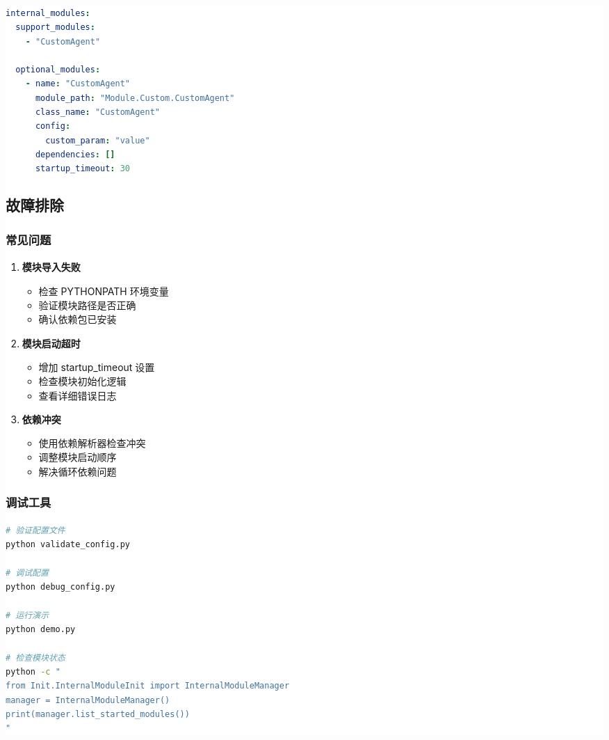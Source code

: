 ```yaml
internal_modules:
  support_modules:
    - "CustomAgent"
  
  optional_modules:
    - name: "CustomAgent"
      module_path: "Module.Custom.CustomAgent"
      class_name: "CustomAgent"
      config:
        custom_param: "value"
      dependencies: []
      startup_timeout: 30
```

## 故障排除

### 常见问题

1. **模块导入失败**
   - 检查 PYTHONPATH 环境变量
   - 验证模块路径是否正确
   - 确认依赖包已安装

2. **模块启动超时**
   - 增加 startup_timeout 设置
   - 检查模块初始化逻辑
   - 查看详细错误日志

3. **依赖冲突**
   - 使用依赖解析器检查冲突
   - 调整模块启动顺序
   - 解决循环依赖问题

### 调试工具

```bash
# 验证配置文件
python validate_config.py

# 调试配置
python debug_config.py

# 运行演示
python demo.py

# 检查模块状态
python -c "
from Init.InternalModuleInit import InternalModuleManager
manager = InternalModuleManager()
print(manager.list_started_modules())
"
```
